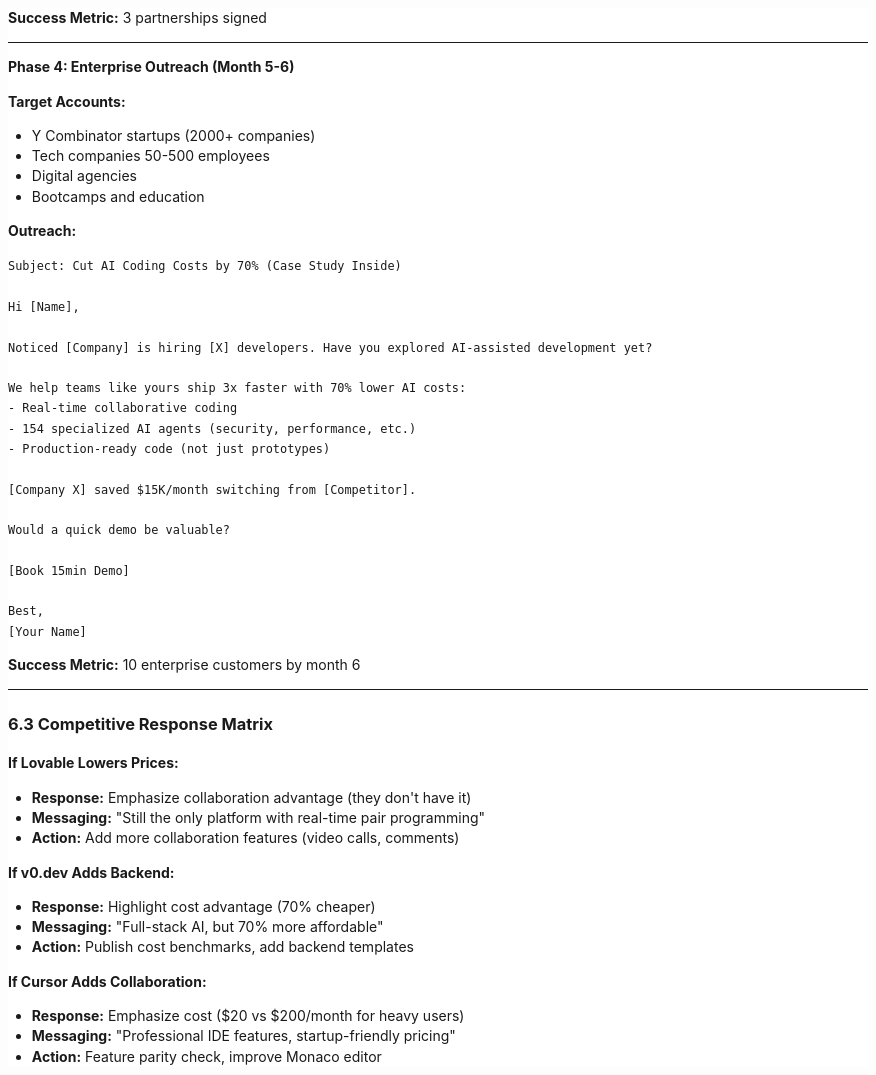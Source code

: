 **Success Metric:** 3 partnerships signed

---

**Phase 4: Enterprise Outreach (Month 5-6)**

**Target Accounts:**
- Y Combinator startups (2000+ companies)
- Tech companies 50-500 employees
- Digital agencies
- Bootcamps and education

**Outreach:**
```
Subject: Cut AI Coding Costs by 70% (Case Study Inside)

Hi [Name],

Noticed [Company] is hiring [X] developers. Have you explored AI-assisted development yet?

We help teams like yours ship 3x faster with 70% lower AI costs:
- Real-time collaborative coding
- 154 specialized AI agents (security, performance, etc.)
- Production-ready code (not just prototypes)

[Company X] saved $15K/month switching from [Competitor].

Would a quick demo be valuable?

[Book 15min Demo]

Best,
[Your Name]
```

**Success Metric:** 10 enterprise customers by month 6

---

### 6.3 Competitive Response Matrix

**If Lovable Lowers Prices:**
- **Response:** Emphasize collaboration advantage (they don't have it)
- **Messaging:** "Still the only platform with real-time pair programming"
- **Action:** Add more collaboration features (video calls, comments)

**If v0.dev Adds Backend:**
- **Response:** Highlight cost advantage (70% cheaper)
- **Messaging:** "Full-stack AI, but 70% more affordable"
- **Action:** Publish cost benchmarks, add backend templates

**If Cursor Adds Collaboration:**
- **Response:** Emphasize cost ($20 vs $200/month for heavy users)
- **Messaging:** "Professional IDE features, startup-friendly pricing"
- **Action:** Feature parity check, improve Monaco editor
